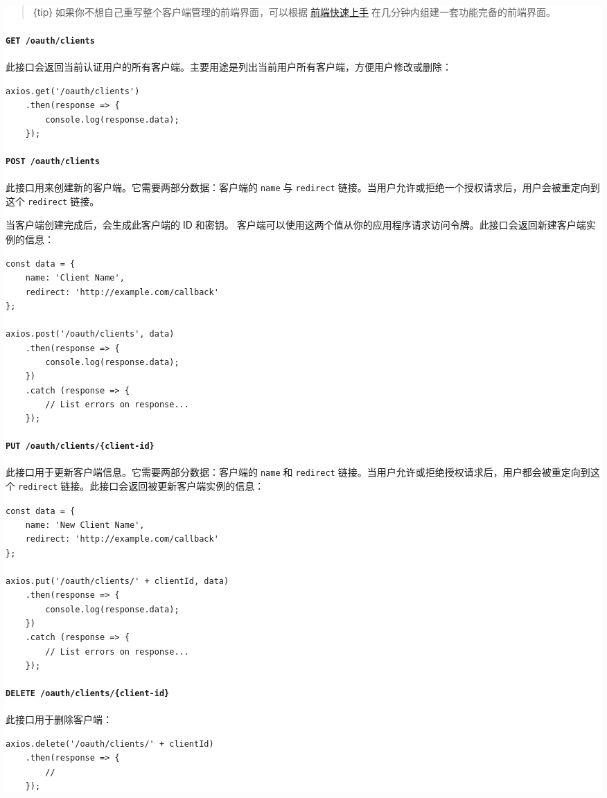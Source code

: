 > {tip} 如果你不想自己重写整个客户端管理的前端界面，可以根据 [前端快速上手](#frontend-quickstart) 在几分钟内组建一套功能完备的前端界面。

#### `GET /oauth/clients`

此接口会返回当前认证用户的所有客户端。主要用途是列出当前用户所有客户端，方便用户修改或删除：

    axios.get('/oauth/clients')
        .then(response => {
            console.log(response.data);
        });

#### `POST /oauth/clients`

此接口用来创建新的客户端。它需要两部分数据：客户端的 `name` 与 `redirect` 链接。当用户允许或拒绝一个授权请求后，用户会被重定向到这个 `redirect` 链接。

当客户端创建完成后，会生成此客户端的 ID 和密钥。 客户端可以使用这两个值从你的应用程序请求访问令牌。此接口会返回新建客户端实例的信息：

    const data = {
        name: 'Client Name',
        redirect: 'http://example.com/callback'
    };

    axios.post('/oauth/clients', data)
        .then(response => {
            console.log(response.data);
        })
        .catch (response => {
            // List errors on response...
        });

#### `PUT /oauth/clients/{client-id}`

此接口用于更新客户端信息。它需要两部分数据：客户端的 `name` 和 `redirect` 链接。当用户允许或拒绝授权请求后，用户都会被重定向到这个 `redirect` 链接。此接口会返回被更新客户端实例的信息：

    const data = {
        name: 'New Client Name',
        redirect: 'http://example.com/callback'
    };

    axios.put('/oauth/clients/' + clientId, data)
        .then(response => {
            console.log(response.data);
        })
        .catch (response => {
            // List errors on response...
        });

#### `DELETE /oauth/clients/{client-id}`

此接口用于删除客户端：

    axios.delete('/oauth/clients/' + clientId)
        .then(response => {
            //
        });
